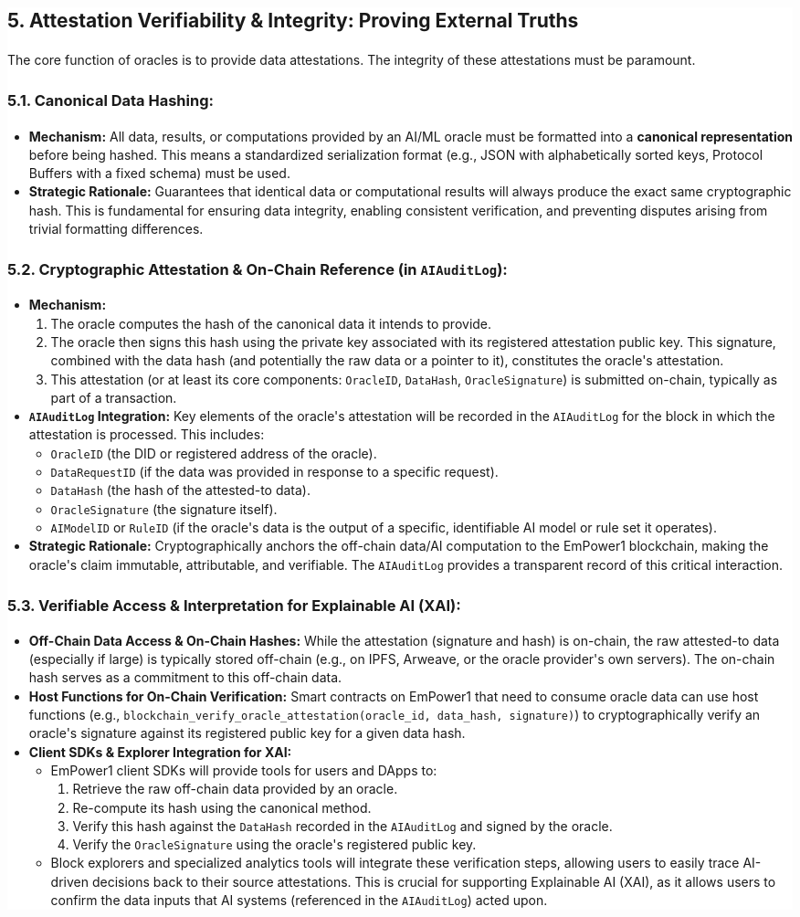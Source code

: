 ## 5. Attestation Verifiability & Integrity: Proving External Truths

The core function of oracles is to provide data attestations. The integrity of these attestations must be paramount.

### 5.1. Canonical Data Hashing:
*   **Mechanism:** All data, results, or computations provided by an AI/ML oracle must be formatted into a **canonical representation** before being hashed. This means a standardized serialization format (e.g., JSON with alphabetically sorted keys, Protocol Buffers with a fixed schema) must be used.
*   **Strategic Rationale:** Guarantees that identical data or computational results will always produce the exact same cryptographic hash. This is fundamental for ensuring data integrity, enabling consistent verification, and preventing disputes arising from trivial formatting differences.

### 5.2. Cryptographic Attestation & On-Chain Reference (in `AIAuditLog`):
*   **Mechanism:**
    1.  The oracle computes the hash of the canonical data it intends to provide.
    2.  The oracle then signs this hash using the private key associated with its registered attestation public key. This signature, combined with the data hash (and potentially the raw data or a pointer to it), constitutes the oracle's attestation.
    3.  This attestation (or at least its core components: `OracleID`, `DataHash`, `OracleSignature`) is submitted on-chain, typically as part of a transaction.
*   **`AIAuditLog` Integration:** Key elements of the oracle's attestation will be recorded in the `AIAuditLog` for the block in which the attestation is processed. This includes:
    *   `OracleID` (the DID or registered address of the oracle).
    *   `DataRequestID` (if the data was provided in response to a specific request).
    *   `DataHash` (the hash of the attested-to data).
    *   `OracleSignature` (the signature itself).
    *   `AIModelID` or `RuleID` (if the oracle's data is the output of a specific, identifiable AI model or rule set it operates).
*   **Strategic Rationale:** Cryptographically anchors the off-chain data/AI computation to the EmPower1 blockchain, making the oracle's claim immutable, attributable, and verifiable. The `AIAuditLog` provides a transparent record of this critical interaction.

### 5.3. Verifiable Access & Interpretation for Explainable AI (XAI):
*   **Off-Chain Data Access & On-Chain Hashes:** While the attestation (signature and hash) is on-chain, the raw attested-to data (especially if large) is typically stored off-chain (e.g., on IPFS, Arweave, or the oracle provider's own servers). The on-chain hash serves as a commitment to this off-chain data.
*   **Host Functions for On-Chain Verification:** Smart contracts on EmPower1 that need to consume oracle data can use host functions (e.g., `blockchain_verify_oracle_attestation(oracle_id, data_hash, signature)`) to cryptographically verify an oracle's signature against its registered public key for a given data hash.
*   **Client SDKs & Explorer Integration for XAI:**
    *   EmPower1 client SDKs will provide tools for users and DApps to:
        1.  Retrieve the raw off-chain data provided by an oracle.
        2.  Re-compute its hash using the canonical method.
        3.  Verify this hash against the `DataHash` recorded in the `AIAuditLog` and signed by the oracle.
        4.  Verify the `OracleSignature` using the oracle's registered public key.
    *   Block explorers and specialized analytics tools will integrate these verification steps, allowing users to easily trace AI-driven decisions back to their source attestations. This is crucial for supporting Explainable AI (XAI), as it allows users to confirm the data inputs that AI systems (referenced in the `AIAuditLog`) acted upon.

